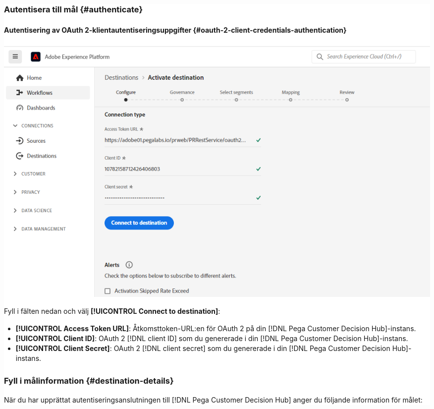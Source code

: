 ### Autentisera till mål {#authenticate}

#### Autentisering av OAuth 2-klientautentiseringsuppgifter {#oauth-2-client-credentials-authentication}

![Bild av gränssnittsskärmen där du kan ansluta till Pega CDH-målet, med OAuth 2 med autentisering av klientautentiseringsuppgifter](../../assets/catalog/personalization/pega/pega-api-authentication-oauth2-client-credentials.png)

Fyll i fälten nedan och välj **[!UICONTROL Connect to destination]**:

* **[!UICONTROL Access Token URL]**: Åtkomsttoken-URL:en för OAuth 2 på din [!DNL Pega Customer Decision Hub]-instans.
* **[!UICONTROL Client ID]**: OAuth 2 [!DNL client ID] som du genererade i din [!DNL Pega Customer Decision Hub]-instans.
* **[!UICONTROL Client Secret]**: OAuth 2 [!DNL client secret] som du genererade i din [!DNL Pega Customer Decision Hub]-instans.

### Fyll i målinformation {#destination-details}

När du har upprättat autentiseringsanslutningen till [!DNL Pega Customer Decision Hub] anger du följande information för målet:

